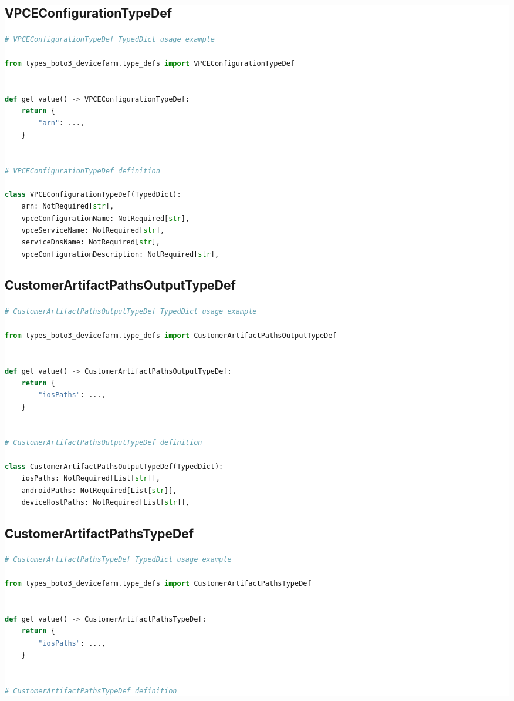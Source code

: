 
## VPCEConfigurationTypeDef

```python
# VPCEConfigurationTypeDef TypedDict usage example

from types_boto3_devicefarm.type_defs import VPCEConfigurationTypeDef


def get_value() -> VPCEConfigurationTypeDef:
    return {
        "arn": ...,
    }


# VPCEConfigurationTypeDef definition

class VPCEConfigurationTypeDef(TypedDict):
    arn: NotRequired[str],
    vpceConfigurationName: NotRequired[str],
    vpceServiceName: NotRequired[str],
    serviceDnsName: NotRequired[str],
    vpceConfigurationDescription: NotRequired[str],
```


## CustomerArtifactPathsOutputTypeDef

```python
# CustomerArtifactPathsOutputTypeDef TypedDict usage example

from types_boto3_devicefarm.type_defs import CustomerArtifactPathsOutputTypeDef


def get_value() -> CustomerArtifactPathsOutputTypeDef:
    return {
        "iosPaths": ...,
    }


# CustomerArtifactPathsOutputTypeDef definition

class CustomerArtifactPathsOutputTypeDef(TypedDict):
    iosPaths: NotRequired[List[str]],
    androidPaths: NotRequired[List[str]],
    deviceHostPaths: NotRequired[List[str]],
```


## CustomerArtifactPathsTypeDef

```python
# CustomerArtifactPathsTypeDef TypedDict usage example

from types_boto3_devicefarm.type_defs import CustomerArtifactPathsTypeDef


def get_value() -> CustomerArtifactPathsTypeDef:
    return {
        "iosPaths": ...,
    }


# CustomerArtifactPathsTypeDef definition

```